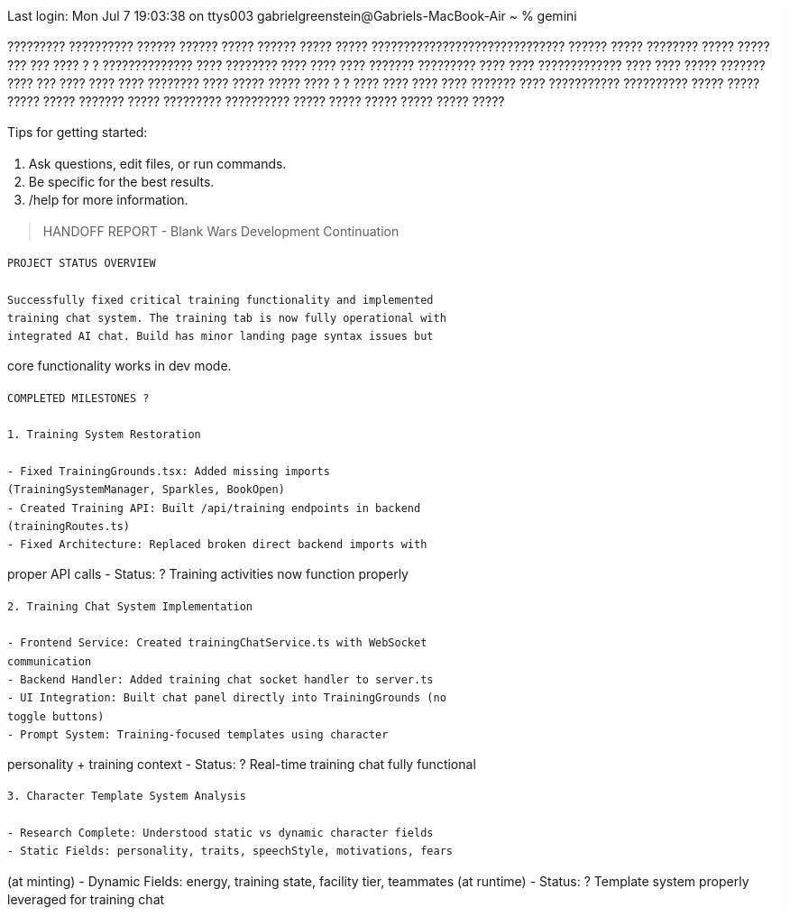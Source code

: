 Last login: Mon Jul  7 19:03:38 on ttys003
gabrielgreenstein@Gabriels-MacBook-Air ~ % gemini

   ?????????  ?????????? ??????   ?????? ????? ??????   ????? ?????
  ?????????????????????????????? ?????? ????? ???????? ????? ?????
 ???     ???  ????  ? ?  ??????????????  ????  ???????? ????  ????
????          ???????    ????????? ????  ????  ?????????????  ????
????    ????? ???????    ???? ???  ????  ????  ???? ????????  ????
?????  ?????  ???? ?   ? ????      ????  ????  ????  ???????  ????
 ???????????  ?????????? ?????     ????? ????? ?????  ??????? ?????
  ?????????  ?????????? ?????     ????? ????? ?????    ????? ?????


Tips for getting started:
1. Ask questions, edit files, or run commands.
2. Be specific for the best results.
3. /help for more information.


> HANDOFF REPORT - Blank Wars Development Continuation

    PROJECT STATUS OVERVIEW

    Successfully fixed critical training functionality and implemented
    training chat system. The training tab is now fully operational with
    integrated AI chat. Build has minor landing page syntax issues but 
  core
    functionality works in dev mode.

    COMPLETED MILESTONES ?

    1. Training System Restoration

    - Fixed TrainingGrounds.tsx: Added missing imports
    (TrainingSystemManager, Sparkles, BookOpen)
    - Created Training API: Built /api/training endpoints in backend
    (trainingRoutes.ts)
    - Fixed Architecture: Replaced broken direct backend imports with 
  proper
    API calls
    - Status: ? Training activities now function properly

    2. Training Chat System Implementation

    - Frontend Service: Created trainingChatService.ts with WebSocket
    communication
    - Backend Handler: Added training chat socket handler to server.ts
    - UI Integration: Built chat panel directly into TrainingGrounds (no
    toggle buttons)
    - Prompt System: Training-focused templates using character 
  personality +
     training context
    - Status: ? Real-time training chat fully functional

    3. Character Template System Analysis

    - Research Complete: Understood static vs dynamic character fields
    - Static Fields: personality, traits, speechStyle, motivations, fears 
  (at
     minting)
    - Dynamic Fields: energy, training state, facility tier, teammates (at
    runtime)
    - Status: ? Template system properly leveraged for training chat
